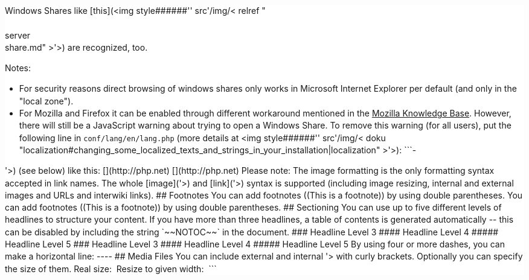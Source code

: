   Windows Shares like [this](<img style######'' src'/img/< relref "<br/><br/>server<br/>share.md" >'>) are recognized, too.

Notes:

  * For security reasons direct browsing of windows shares only works in Microsoft Internet Explorer per default (and only in the "local zone").
  * For Mozilla and Firefox it can be enabled through different workaround mentioned in the [Mozilla Knowledge Base](http://kb.mozillazine.org/Links_to_local_pages_do_not_work). However, there will still be a JavaScript warning about trying to open a Windows Share. To remove this warning (for all users), put the following line in `conf/lang/en/lang.php` (more details at <img style######'' src'/img/< doku "localization#changing_some_localized_texts_and_strings_in_your_installation|localization" >'>): ```-
<?php
/**
 * Customization of the english language file
 * Copy only the strings that needs to be modified
 */
$lang['js']['nosmblinks'] = '';
```

### Image Links 

You can also use an image to link to another internal or external page by combining the syntax for links and [images](<img style######'' src'/img/< relref "#images_and_other_files.md" >'>) (see below) like this:

  [<img style######'' src'/img/wiki/dokuwiki-128.png'>](http://php.net)

[<img style######'' src'/img/wiki/dokuwiki-128.png'>](http://php.net)

Please note: The image formatting is the only formatting syntax accepted in link names.

The whole [image](<img style######` src'/img/< relref "#images_and_other_files.md" >'>) and [link](<img style######` src'/img/< relref "#links.md" >'>) syntax is supported (including image resizing, internal and external images and URLs and interwiki links).

## Footnotes 

You can add footnotes ((This is a footnote)) by using double parentheses.

  You can add footnotes ((This is a footnote)) by using double parentheses.

## Sectioning 

You can use up to five different levels of headlines to structure your content. If you have more than three headlines, a table of contents is generated automatically -- this can be disabled by including the string `<nowiki>~~NOTOC~~</nowiki>` in the document.

### Headline Level 3 
#### Headline Level 4 
##### Headline Level 5 

  ### Headline Level 3 
  #### Headline Level 4 
  ##### Headline Level 5 

By using four or more dashes, you can make a horizontal line:

----

## Media Files 

You can include external and internal <img style######'' src'/img/< doku "images|images, videos and audio files" >'> with curly brackets. Optionally you can specify the size of them.

Real size:                        <img style######'' src'/img/wiki/dokuwiki-128.png'>

Resize to given width:            <img style######'width: 50px;' src'/img/wiki/dokuwiki-128.png'>
```